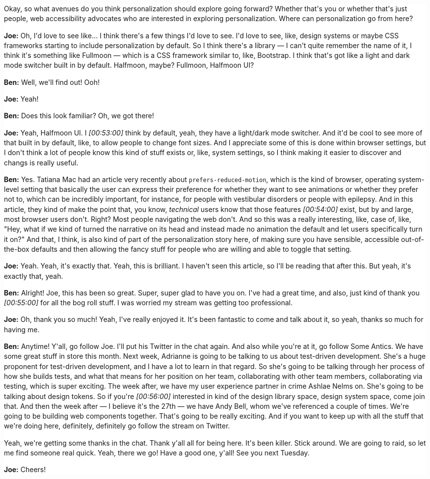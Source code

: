 Okay, so what avenues do you think personalization should explore going forward? Whether that's you or whether that's just people, web accessibility advocates who are interested in exploring personalization. Where can personalization go from here?

**Joe:** Oh, I'd love to see like… I think there's a few things I'd love to see. I'd love to see, like, design systems or maybe CSS frameworks starting to include personalization by default. So I think there's a library — I can't quite remember the name of it, I think it's something like Fullmoon — which is a CSS framework similar to, like, Bootstrap. I think that's got like a light and dark mode switcher built in by default. Halfmoon, maybe? Fullmoon, Halfmoon UI? 

**Ben:** Well, we'll find out! Ooh!

**Joe:** Yeah!

**Ben:** Does this look familiar? Oh, we got there! 

**Joe:** Yeah, Halfmoon UI. I <i class="timecode">[00:53:00]</i> think by default, yeah, they have a light/dark mode switcher. And it'd be cool to see more of that built in by default, like, to allow people to change font sizes. And I appreciate some of this is done within browser settings, but I don't think a lot of people know this kind of stuff exists or, like, system settings, so I think making it easier to discover  and changs is really useful.

**Ben:** Yes. Tatiana Mac had an article very recently about `prefers-reduced-motion`, which is the kind of browser, operating system-level setting that basically the user can express their preference for whether they want to see animations or whether they prefer not to, which can be incredibly important, for instance, for people with vestibular disorders or people with epilepsy. And in this article, they kind of make the point that, you know, *technical* users know that those features <i class="timecode">[00:54:00]</i> exist, but by and large, most browser users don't. Right? Most people navigating the web don't. And so this was a really interesting, like, case of, like, "Hey, what if we kind of turned the narrative on its head and instead made no animation the default and let users specifically turn it on?" And that, I think, is also kind of part of the personalization story here, of making sure you have sensible, accessible out-of-the-box defaults and then allowing the fancy stuff for people who are willing and able to toggle that setting.

**Joe:** Yeah. Yeah, it's exactly that. Yeah, this is brilliant. I haven't seen this article, so I'll be reading that after this. But yeah, it's exactly that, yeah. 

**Ben:** Alright! Joe, this has been so great. Super, super glad to have you on. I've had a great time, and also, just kind of thank you <i class="timecode">[00:55:00]</i> for all the bog roll stuff. I was worried my stream was getting too professional. 

**Joe:** Oh, thank you so much! Yeah, I've really  enjoyed it. It's been fantastic to come and talk about it, so yeah, thanks so much for having me. 

**Ben:** Anytime! Y'all, go follow Joe. I'll put his Twitter in the chat again. And also while you're at it, go follow Some Antics. We have some great stuff in store this month. Next week, Adrianne is going to be talking to us about test-driven development. She's a huge proponent for test-driven development, and I have a lot to learn in that regard. So she's going to be talking through her process of how she builds tests, and what that means for her position on her team, collaborating with other team members, collaborating via testing, which is super exciting. The week after, we have my user experience partner in crime Ashlae Nelms on. She's going to be talking about design tokens. So if you're <i class="timecode">[00:56:00]</i> interested in kind of the design library space, design system space, come join that. And then the week after — I believe it's the 27th — we have Andy Bell, whom we've referenced a couple of times. We're going to be building web components together. That's going to be really exciting. And if you want to keep up with all the stuff that we're doing here, definitely, definitely go follow the stream on Twitter. 

Yeah, we're getting some thanks in the chat. Thank y'all all for being here. It's been killer. Stick around. We are going to raid, so let me find someone real quick. Yeah, there we go! Have a good one, y'all! See you next Tuesday.

**Joe:** Cheers!